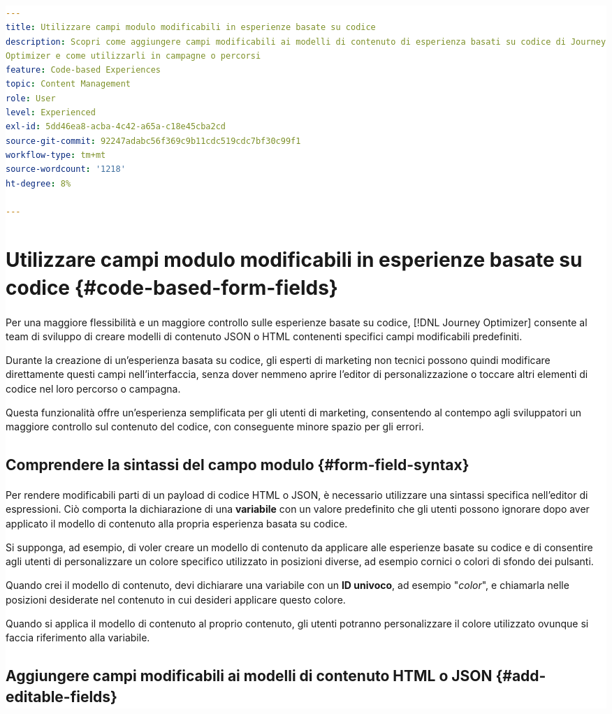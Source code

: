 ```yaml
---
title: Utilizzare campi modulo modificabili in esperienze basate su codice
description: Scopri come aggiungere campi modificabili ai modelli di contenuto di esperienza basati su codice di Journey Optimizer e come utilizzarli in campagne o percorsi
feature: Code-based Experiences
topic: Content Management
role: User
level: Experienced
exl-id: 5dd46ea8-acba-4c42-a65a-c18e45cba2cd
source-git-commit: 92247adabc56f369c9b11cdc519cdc7bf30c99f1
workflow-type: tm+mt
source-wordcount: '1218'
ht-degree: 8%

---
```


# Utilizzare campi modulo modificabili in esperienze basate su codice {#code-based-form-fields}

Per una maggiore flessibilità e un maggiore controllo sulle esperienze basate su codice, [!DNL Journey Optimizer] consente al team di sviluppo di creare modelli di contenuto JSON o HTML contenenti specifici campi modificabili predefiniti.

Durante la creazione di un’esperienza basata su codice, gli esperti di marketing non tecnici possono quindi modificare direttamente questi campi nell’interfaccia, senza dover nemmeno aprire l’editor di personalizzazione o toccare altri elementi di codice nel loro percorso o campagna.

Questa funzionalità offre un’esperienza semplificata per gli utenti di marketing, consentendo al contempo agli sviluppatori un maggiore controllo sul contenuto del codice, con conseguente minore spazio per gli errori.

## Comprendere la sintassi del campo modulo {#form-field-syntax}

Per rendere modificabili parti di un payload di codice HTML o JSON, è necessario utilizzare una sintassi specifica nell’editor di espressioni. Ciò comporta la dichiarazione di una **variabile** con un valore predefinito che gli utenti possono ignorare dopo aver applicato il modello di contenuto alla propria esperienza basata su codice.

Si supponga, ad esempio, di voler creare un modello di contenuto da applicare alle esperienze basate su codice e di consentire agli utenti di personalizzare un colore specifico utilizzato in posizioni diverse, ad esempio cornici o colori di sfondo dei pulsanti.

Quando crei il modello di contenuto, devi dichiarare una variabile con un **ID univoco**, ad esempio &quot;*color*&quot;, e chiamarla nelle posizioni desiderate nel contenuto in cui desideri applicare questo colore.

Quando si applica il modello di contenuto al proprio contenuto, gli utenti potranno personalizzare il colore utilizzato ovunque si faccia riferimento alla variabile.

## Aggiungere campi modificabili ai modelli di contenuto HTML o JSON {#add-editable-fields}
